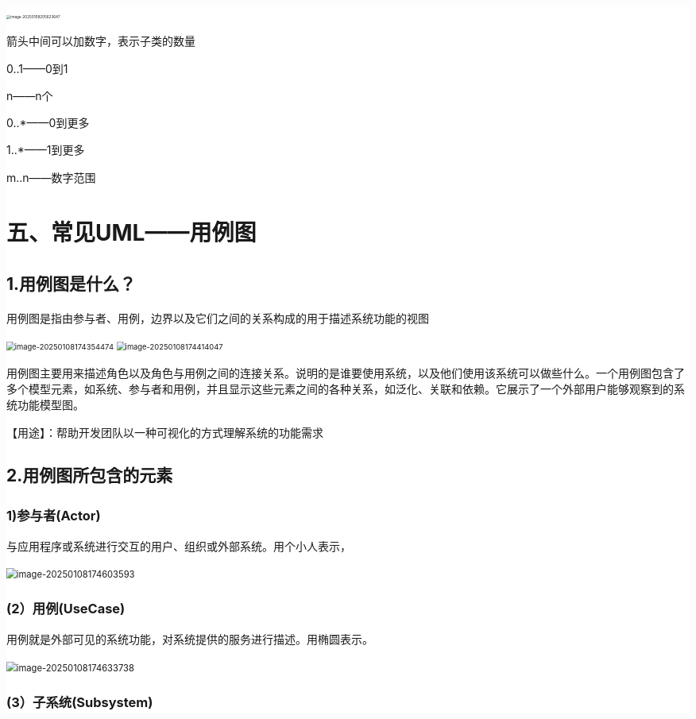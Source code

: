 <img src="https://ossjshenry.oss-cn-hangzhou.aliyuncs.com/img/image-20250108205623647.png" alt="image-20250108205623647" style="zoom:33%;" />

箭头中间可以加数字，表示子类的数量

0..1——0到1

n——n个

0..*——0到更多

1..*——1到更多

m..n——数字范围



# 五、常见UML——用例图



## 1.用例图是什么？



用例图是指由参与者、用例，边界以及它们之间的关系构成的用于描述系统功能的视图



<img src="https://ossjshenry.oss-cn-hangzhou.aliyuncs.com/img/image-20250108174354474.png" alt="image-20250108174354474" style="zoom:67%;" />

<img src="https://ossjshenry.oss-cn-hangzhou.aliyuncs.com/img/image-20250108174414047.png" alt="image-20250108174414047" style="zoom:67%;" />

用例图主要用来描述角色以及角色与用例之间的连接关系。说明的是谁要使用系统，以及他们使用该系统可以做些什么。一个用例图包含了多个模型元素，如系统、参与者和用例，并且显示这些元素之间的各种关系，如泛化、关联和依赖。它展示了一个外部用户能够观察到的系统功能模型图。

【用途】：帮助开发团队以一种可视化的方式理解系统的功能需求



## 2.用例图所包含的元素



### 1)参与者(Actor)


与应用程序或系统进行交互的用户、组织或外部系统。用个小人表示，

<img src="https://ossjshenry.oss-cn-hangzhou.aliyuncs.com/img/image-20250108174603593.png" alt="image-20250108174603593" style="zoom: 80%;" />

### (2）用例(UseCase)

用例就是外部可见的系统功能，对系统提供的服务进行描述。用椭圆表示。

<img src="https://ossjshenry.oss-cn-hangzhou.aliyuncs.com/img/image-20250108174633738.png" alt="image-20250108174633738" style="zoom:80%;" />

### (3）子系统(Subsystem)
